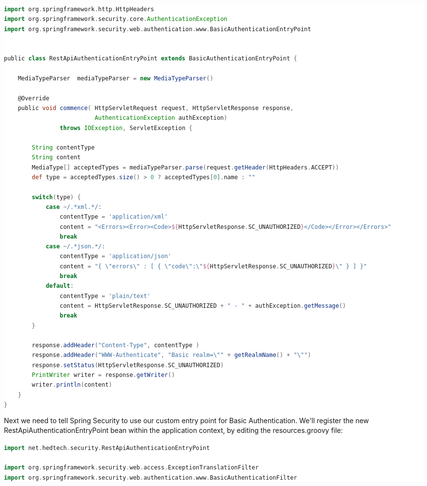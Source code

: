 ```groovy
import org.springframework.http.HttpHeaders
import org.springframework.security.core.AuthenticationException
import org.springframework.security.web.authentication.www.BasicAuthenticationEntryPoint


public class RestApiAuthenticationEntryPoint extends BasicAuthenticationEntryPoint {

    MediaTypeParser  mediaTypeParser = new MediaTypeParser()

    @Override
    public void commence( HttpServletRequest request, HttpServletResponse response,
                          AuthenticationException authException)
                throws IOException, ServletException {

        String contentType
        String content
        MediaType[] acceptedTypes = mediaTypeParser.parse(request.getHeader(HttpHeaders.ACCEPT))
        def type = acceptedTypes.size() > 0 ? acceptedTypes[0].name : ""

        switch(type) {
            case ~/.*xml.*/:
                contentType = 'application/xml'
                content = "<Errors><Error><Code>${HttpServletResponse.SC_UNAUTHORIZED}</Code></Error></Errors>"
                break
            case ~/.*json.*/:
                contentType = 'application/json'
                content = "{ \"errors\" : [ { \"code\":\"${HttpServletResponse.SC_UNAUTHORIZED}\" } ] }"
                break
            default:
                contentType = 'plain/text'
                content = HttpServletResponse.SC_UNAUTHORIZED + " - " + authException.getMessage()
                break
        }

        response.addHeader("Content-Type", contentType )
        response.addHeader("WWW-Authenticate", "Basic realm=\"" + getRealmName() + "\"")
        response.setStatus(HttpServletResponse.SC_UNAUTHORIZED)
        PrintWriter writer = response.getWriter()
        writer.println(content)
    }
}
```

Next we need to tell Spring Security to use our custom entry point for Basic Authentication. We'll register the new RestApiAuthenticationEntryPoint bean within the application context, by editing the resources.groovy file:

```groovy
import net.hedtech.security.RestApiAuthenticationEntryPoint

import org.springframework.security.web.access.ExceptionTranslationFilter
import org.springframework.security.web.authentication.www.BasicAuthenticationFilter
```
